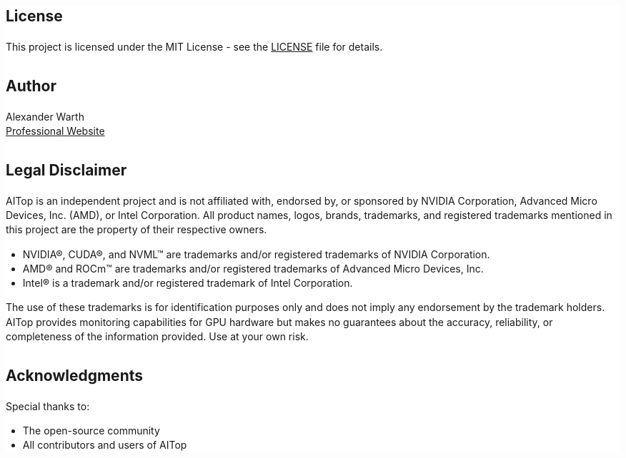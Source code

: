 ## License

This project is licensed under the MIT License - see the [LICENSE](https://gitlab.com/CochainComplex/aitop/-/blob/main/LICENSE) file for details.

## Author

Alexander Warth  
[Professional Website](https://warth.ai)

## Legal Disclaimer

AITop is an independent project and is not affiliated with, endorsed by, or sponsored by NVIDIA Corporation, Advanced Micro Devices, Inc. (AMD), or Intel Corporation. All product names, logos, brands, trademarks, and registered trademarks mentioned in this project are the property of their respective owners.

- NVIDIA®, CUDA®, and NVML™ are trademarks and/or registered trademarks of NVIDIA Corporation.
- AMD® and ROCm™ are trademarks and/or registered trademarks of Advanced Micro Devices, Inc.
- Intel® is a trademark and/or registered trademark of Intel Corporation.

The use of these trademarks is for identification purposes only and does not imply any endorsement by the trademark holders. AITop provides monitoring capabilities for GPU hardware but makes no guarantees about the accuracy, reliability, or completeness of the information provided. Use at your own risk.

## Acknowledgments

Special thanks to:
- The open-source community
- All contributors and users of AITop
